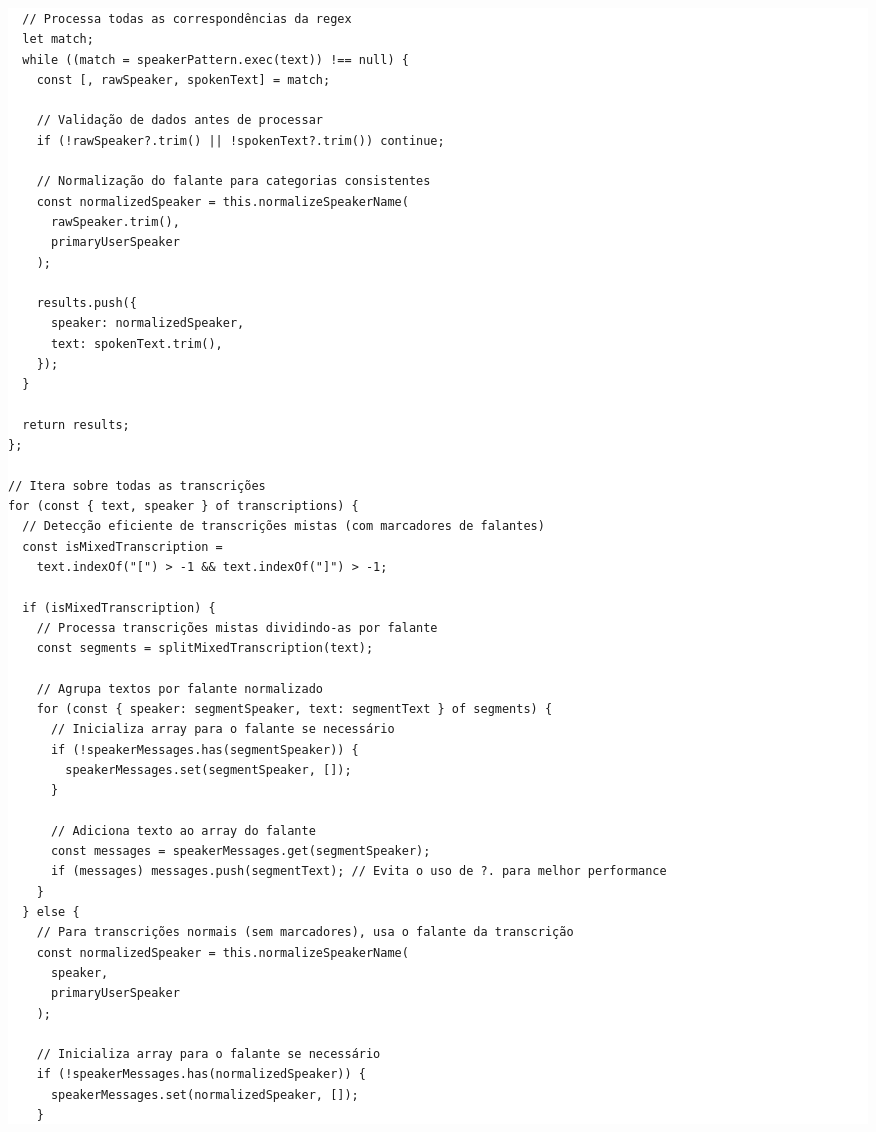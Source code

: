       // Processa todas as correspondências da regex
      let match;
      while ((match = speakerPattern.exec(text)) !== null) {
        const [, rawSpeaker, spokenText] = match;

        // Validação de dados antes de processar
        if (!rawSpeaker?.trim() || !spokenText?.trim()) continue;

        // Normalização do falante para categorias consistentes
        const normalizedSpeaker = this.normalizeSpeakerName(
          rawSpeaker.trim(),
          primaryUserSpeaker
        );

        results.push({
          speaker: normalizedSpeaker,
          text: spokenText.trim(),
        });
      }

      return results;
    };

    // Itera sobre todas as transcrições
    for (const { text, speaker } of transcriptions) {
      // Detecção eficiente de transcrições mistas (com marcadores de falantes)
      const isMixedTranscription =
        text.indexOf("[") > -1 && text.indexOf("]") > -1;

      if (isMixedTranscription) {
        // Processa transcrições mistas dividindo-as por falante
        const segments = splitMixedTranscription(text);

        // Agrupa textos por falante normalizado
        for (const { speaker: segmentSpeaker, text: segmentText } of segments) {
          // Inicializa array para o falante se necessário
          if (!speakerMessages.has(segmentSpeaker)) {
            speakerMessages.set(segmentSpeaker, []);
          }

          // Adiciona texto ao array do falante
          const messages = speakerMessages.get(segmentSpeaker);
          if (messages) messages.push(segmentText); // Evita o uso de ?. para melhor performance
        }
      } else {
        // Para transcrições normais (sem marcadores), usa o falante da transcrição
        const normalizedSpeaker = this.normalizeSpeakerName(
          speaker,
          primaryUserSpeaker
        );

        // Inicializa array para o falante se necessário
        if (!speakerMessages.has(normalizedSpeaker)) {
          speakerMessages.set(normalizedSpeaker, []);
        }
